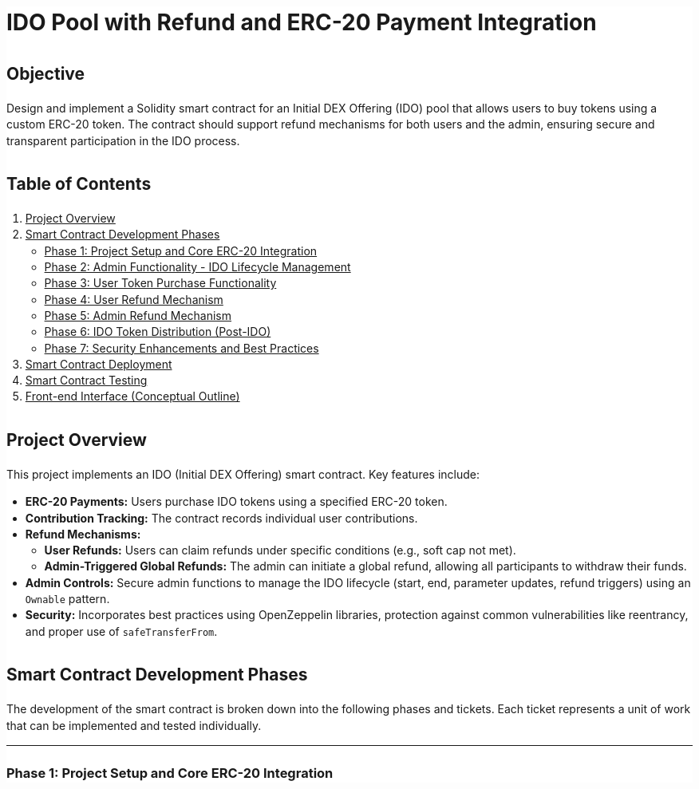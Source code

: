 # IDO Pool with Refund and ERC-20 Payment Integration

## Objective

Design and implement a Solidity smart contract for an Initial DEX Offering (IDO) pool that allows users to buy tokens using a custom ERC-20 token. The contract should support refund mechanisms for both users and the admin, ensuring secure and transparent participation in the IDO process.

## Table of Contents

1.  [Project Overview](#project-overview)
2.  [Smart Contract Development Phases](#smart-contract-development-phases)
    * [Phase 1: Project Setup and Core ERC-20 Integration](#phase-1-project-setup-and-core-erc-20-integration)
    * [Phase 2: Admin Functionality - IDO Lifecycle Management](#phase-2-admin-functionality---ido-lifecycle-management)
    * [Phase 3: User Token Purchase Functionality](#phase-3-user-token-purchase-functionality)
    * [Phase 4: User Refund Mechanism](#phase-4-user-refund-mechanism)
    * [Phase 5: Admin Refund Mechanism](#phase-5-admin-refund-mechanism)
    * [Phase 6: IDO Token Distribution (Post-IDO)](#phase-6-ido-token-distribution-post-ido)
    * [Phase 7: Security Enhancements and Best Practices](#phase-7-security-enhancements-and-best-practices)
3.  [Smart Contract Deployment](#smart-contract-deployment)
4.  [Smart Contract Testing](#smart-contract-testing)
5.  [Front-end Interface (Conceptual Outline)](#front-end-interface-conceptual-outline)

## Project Overview

This project implements an IDO (Initial DEX Offering) smart contract. Key features include:

* **ERC-20 Payments:** Users purchase IDO tokens using a specified ERC-20 token.
* **Contribution Tracking:** The contract records individual user contributions.
* **Refund Mechanisms:**
    * **User Refunds:** Users can claim refunds under specific conditions (e.g., soft cap not met).
    * **Admin-Triggered Global Refunds:** The admin can initiate a global refund, allowing all participants to withdraw their funds.
* **Admin Controls:** Secure admin functions to manage the IDO lifecycle (start, end, parameter updates, refund triggers) using an `Ownable` pattern.
* **Security:** Incorporates best practices using OpenZeppelin libraries, protection against common vulnerabilities like reentrancy, and proper use of `safeTransferFrom`.

## Smart Contract Development Phases

The development of the smart contract is broken down into the following phases and tickets. Each ticket represents a unit of work that can be implemented and tested individually.

---

### Phase 1: Project Setup and Core ERC-20 Integration
